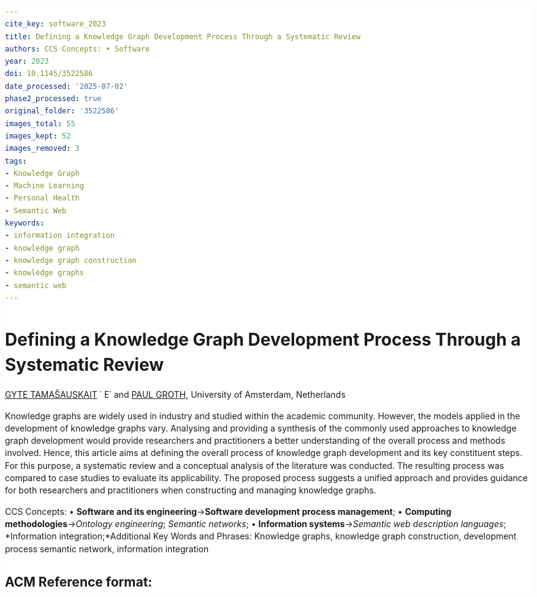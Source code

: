 ```yaml
---
cite_key: software_2023
title: Defining a Knowledge Graph Development Process Through a Systematic Review
authors: CCS Concepts: • Software
year: 2023
doi: 10.1145/3522586
date_processed: '2025-07-02'
phase2_processed: true
original_folder: '3522586'
images_total: 55
images_kept: 52
images_removed: 3
tags:
- Knowledge Graph
- Machine Learning
- Personal Health
- Semantic Web
keywords:
- information integration
- knowledge graph
- knowledge graph construction
- knowledge graphs
- semantic web
---
```


# Defining a Knowledge Graph Development Process Through a Systematic Review

[GYTE TAMAŠAUSKAIT](https://orcid.org/0000-0001-9033-4976) ˙ E˙ and [PAUL GROTH,](https://orcid.org/0000-0003-0183-6910) University of Amsterdam, Netherlands

Knowledge graphs are widely used in industry and studied within the academic community. However, the models applied in the development of knowledge graphs vary. Analysing and providing a synthesis of the commonly used approaches to knowledge graph development would provide researchers and practitioners a better understanding of the overall process and methods involved. Hence, this article aims at defining the overall process of knowledge graph development and its key constituent steps. For this purpose, a systematic review and a conceptual analysis of the literature was conducted. The resulting process was compared to case studies to evaluate its applicability. The proposed process suggests a unified approach and provides guidance for both researchers and practitioners when constructing and managing knowledge graphs.

CCS Concepts: • **Software and its engineering**→**Software development process management**; • **Computing methodologies**→*Ontology engineering*; *Semantic networks*; • **Information systems**→*Semantic web description languages*; *Information integration;*Additional Key Words and Phrases: Knowledge graphs, knowledge graph construction, development process semantic network, information integration

## ACM Reference format:
